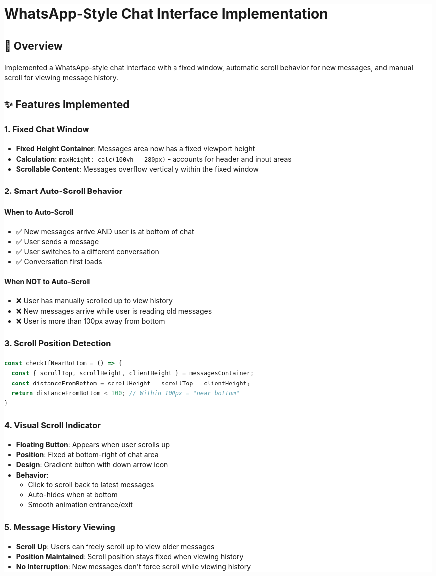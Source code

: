 # WhatsApp-Style Chat Interface Implementation

## 🎯 Overview
Implemented a WhatsApp-style chat interface with a fixed window, automatic scroll behavior for new messages, and manual scroll for viewing message history.

## ✨ Features Implemented

### 1. **Fixed Chat Window**
- **Fixed Height Container**: Messages area now has a fixed viewport height
- **Calculation**: `maxHeight: calc(100vh - 280px)` - accounts for header and input areas
- **Scrollable Content**: Messages overflow vertically within the fixed window

### 2. **Smart Auto-Scroll Behavior**
#### When to Auto-Scroll
- ✅ New messages arrive AND user is at bottom of chat
- ✅ User sends a message
- ✅ User switches to a different conversation
- ✅ Conversation first loads

#### When NOT to Auto-Scroll
- ❌ User has manually scrolled up to view history
- ❌ New messages arrive while user is reading old messages
- ❌ User is more than 100px away from bottom

### 3. **Scroll Position Detection**
```typescript
const checkIfNearBottom = () => {
  const { scrollTop, scrollHeight, clientHeight } = messagesContainer;
  const distanceFromBottom = scrollHeight - scrollTop - clientHeight;
  return distanceFromBottom < 100; // Within 100px = "near bottom"
}
```

### 4. **Visual Scroll Indicator**
- **Floating Button**: Appears when user scrolls up
- **Position**: Fixed at bottom-right of chat area
- **Design**: Gradient button with down arrow icon
- **Behavior**: 
  - Click to scroll back to latest messages
  - Auto-hides when at bottom
  - Smooth animation entrance/exit

### 5. **Message History Viewing**
- **Scroll Up**: Users can freely scroll up to view older messages
- **Position Maintained**: Scroll position stays fixed when viewing history
- **No Interruption**: New messages don't force scroll while viewing history
